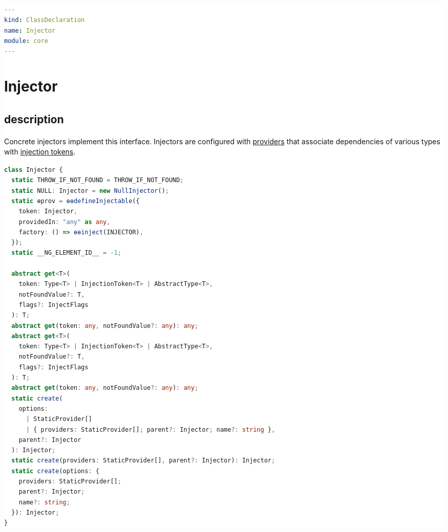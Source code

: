 ```yaml
---
kind: ClassDeclaration
name: Injector
module: core
---
```


# Injector

## description

Concrete injectors implement this interface. Injectors are configured
with [providers](guide/glossary#provider) that associate
dependencies of various types with [injection tokens](guide/glossary#di-token).

```ts
class Injector {
  static THROW_IF_NOT_FOUND = THROW_IF_NOT_FOUND;
  static NULL: Injector = new NullInjector();
  static ɵprov = ɵɵdefineInjectable({
    token: Injector,
    providedIn: "any" as any,
    factory: () => ɵɵinject(INJECTOR),
  });
  static __NG_ELEMENT_ID__ = -1;

  abstract get<T>(
    token: Type<T> | InjectionToken<T> | AbstractType<T>,
    notFoundValue?: T,
    flags?: InjectFlags
  ): T;
  abstract get(token: any, notFoundValue?: any): any;
  abstract get<T>(
    token: Type<T> | InjectionToken<T> | AbstractType<T>,
    notFoundValue?: T,
    flags?: InjectFlags
  ): T;
  abstract get(token: any, notFoundValue?: any): any;
  static create(
    options:
      | StaticProvider[]
      | { providers: StaticProvider[]; parent?: Injector; name?: string },
    parent?: Injector
  ): Injector;
  static create(providers: StaticProvider[], parent?: Injector): Injector;
  static create(options: {
    providers: StaticProvider[];
    parent?: Injector;
    name?: string;
  }): Injector;
}
```
